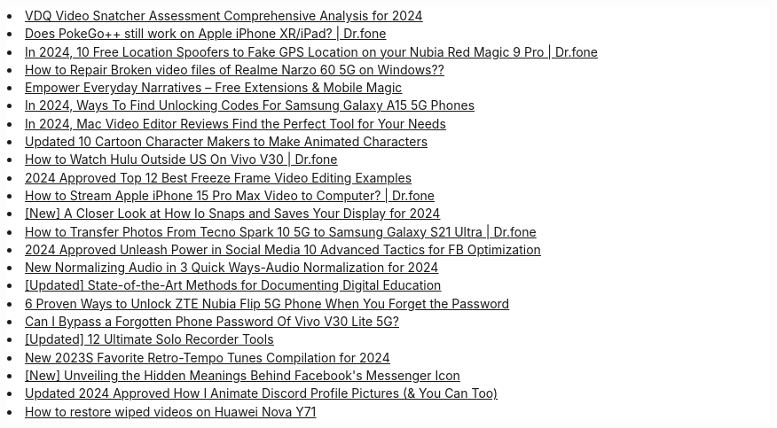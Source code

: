 <li><a href="https://screen-activity-recording.techidaily.com/vdq-video-snatcher-assessment-comprehensive-analysis-for-2024/"><u>VDQ Video Snatcher Assessment  Comprehensive Analysis for 2024</u></a></li>
<li><a href="https://iphone-location.techidaily.com/does-pokegoplusplus-still-work-on-apple-iphone-xripad-drfone-by-drfone-virtual-ios/"><u>Does PokeGo++ still work on Apple iPhone XR/iPad? | Dr.fone</u></a></li>
<li><a href="https://android-location.techidaily.com/in-2024-10-free-location-spoofers-to-fake-gps-location-on-your-nubia-red-magic-9-pro-drfone-by-drfone-virtual/"><u>In 2024, 10 Free Location Spoofers to Fake GPS Location on your Nubia Red Magic 9 Pro | Dr.fone</u></a></li>
<li><a href="https://blog-min.techidaily.com/how-to-repair-broken-video-files-of-realme-narzo-60-5g-on-windows-by-stellar-video-repair-mobile-video-repair/"><u>How to Repair Broken video files of Realme Narzo 60 5G on Windows??</u></a></li>
<li><a href="https://facebook-video-content.techidaily.com/empower-everyday-narratives-free-extensions-and-mobile-magic/"><u>Empower Everyday Narratives – Free Extensions & Mobile Magic</u></a></li>
<li><a href="https://sim-unlock.techidaily.com/in-2024-ways-to-find-unlocking-codes-for-samsung-galaxy-a15-5g-phones-by-drfone-android/"><u>In 2024, Ways To Find Unlocking Codes For Samsung Galaxy A15 5G Phones</u></a></li>
<li><a href="https://video-content-creator.techidaily.com/in-2024-mac-video-editor-reviews-find-the-perfect-tool-for-your-needs/"><u>In 2024, Mac Video Editor Reviews Find the Perfect Tool for Your Needs</u></a></li>
<li><a href="https://animation-videos.techidaily.com/updated-10-cartoon-character-makers-to-make-animated-characters/"><u>Updated 10 Cartoon Character Makers to Make Animated Characters</u></a></li>
<li><a href="https://fake-location.techidaily.com/how-to-watch-hulu-outside-us-on-vivo-v30-drfone-by-drfone-virtual-android/"><u>How to Watch Hulu Outside US On Vivo V30 | Dr.fone</u></a></li>
<li><a href="https://ai-editing-video.techidaily.com/2024-approved-top-12-best-freeze-frame-video-editing-examples/"><u>2024 Approved Top 12 Best Freeze Frame Video Editing Examples</u></a></li>
<li><a href="https://screen-mirror.techidaily.com/how-to-stream-apple-iphone-15-pro-max-video-to-computer-drfone-by-drfone-ios/"><u>How to Stream Apple iPhone 15 Pro Max Video to Computer? | Dr.fone</u></a></li>
<li><a href="https://digital-screen-recording.techidaily.com/new-a-closer-look-at-how-io-snaps-and-saves-your-display-for-2024/"><u>[New] A Closer Look at How Io Snaps and Saves Your Display for 2024</u></a></li>
<li><a href="https://android-transfer.techidaily.com/how-to-transfer-photos-from-tecno-spark-10-5g-to-samsung-galaxy-s21-ultra-drfone-by-drfone-transfer-from-android-transfer-from-android/"><u>How to Transfer Photos From Tecno Spark 10 5G to Samsung Galaxy S21 Ultra | Dr.fone</u></a></li>
<li><a href="https://facebook-videos.techidaily.com/2024-approved-unleash-power-in-social-media-10-advanced-tactics-for-fb-optimization/"><u>2024 Approved  Unleash Power in Social Media  10 Advanced Tactics for FB Optimization</u></a></li>
<li><a href="https://audio-shaping.techidaily.com/new-normalizing-audio-in-3-quick-ways-audio-normalization-for-2024/"><u>New Normalizing Audio in 3 Quick Ways-Audio Normalization for 2024</u></a></li>
<li><a href="https://on-screen-recording.techidaily.com/updated-state-of-the-art-methods-for-documenting-digital-education/"><u>[Updated] State-of-the-Art Methods for Documenting Digital Education</u></a></li>
<li><a href="https://unlock-android.techidaily.com/6-proven-ways-to-unlock-zte-nubia-flip-5g-phone-when-you-forget-the-password-by-drfone-android/"><u>6 Proven Ways to Unlock ZTE Nubia Flip 5G Phone When You Forget the Password</u></a></li>
<li><a href="https://unlock-android.techidaily.com/can-i-bypass-a-forgotten-phone-password-of-vivo-v30-lite-5g-by-drfone-android/"><u>Can I Bypass a Forgotten Phone Password Of Vivo V30 Lite 5G?</u></a></li>
<li><a href="https://digital-screen-recording.techidaily.com/updated-12-ultimate-solo-recorder-tools/"><u>[Updated] 12 Ultimate Solo Recorder Tools</u></a></li>
<li><a href="https://sound-optimizing.techidaily.com/new-2023s-favorite-retro-tempo-tunes-compilation-for-2024/"><u>New 2023S Favorite Retro-Tempo Tunes Compilation for 2024</u></a></li>
<li><a href="https://facebook-videos.techidaily.com/new-unveiling-the-hidden-meanings-behind-facebooks-messenger-icon/"><u>[New] Unveiling the Hidden Meanings Behind Facebook's Messenger Icon</u></a></li>
<li><a href="https://animation-videos.techidaily.com/updated-2024-approved-how-i-animate-discord-profile-pictures-and-you-can-too/"><u>Updated 2024 Approved How I Animate Discord Profile Pictures (& You Can Too)</u></a></li>
<li><a href="https://blog-min.techidaily.com/how-to-restore-wiped-videos-on-huawei-nova-y71-by-fonelab-android-recover-video/"><u>How to restore wiped videos on Huawei Nova Y71</u></a></li>